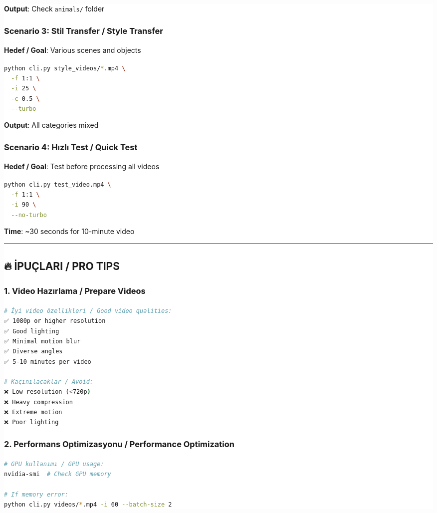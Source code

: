 **Output**: Check `animals/` folder

### Scenario 3: Stil Transfer / Style Transfer
**Hedef / Goal**: Various scenes and objects

```bash
python cli.py style_videos/*.mp4 \
  -f 1:1 \
  -i 25 \
  -c 0.5 \
  --turbo
```

**Output**: All categories mixed

### Scenario 4: Hızlı Test / Quick Test
**Hedef / Goal**: Test before processing all videos

```bash
python cli.py test_video.mp4 \
  -f 1:1 \
  -i 90 \
  --no-turbo
```

**Time**: ~30 seconds for 10-minute video

---

## 🔥 İPUÇLARI / PRO TIPS

### 1. Video Hazırlama / Prepare Videos
```bash
# İyi video özellikleri / Good video qualities:
✅ 1080p or higher resolution
✅ Good lighting
✅ Minimal motion blur
✅ Diverse angles
✅ 5-10 minutes per video

# Kaçınılacaklar / Avoid:
❌ Low resolution (<720p)
❌ Heavy compression
❌ Extreme motion
❌ Poor lighting
```

### 2. Performans Optimizasyonu / Performance Optimization
```bash
# GPU kullanımı / GPU usage:
nvidia-smi  # Check GPU memory

# If memory error:
python cli.py videos/*.mp4 -i 60 --batch-size 2
```
